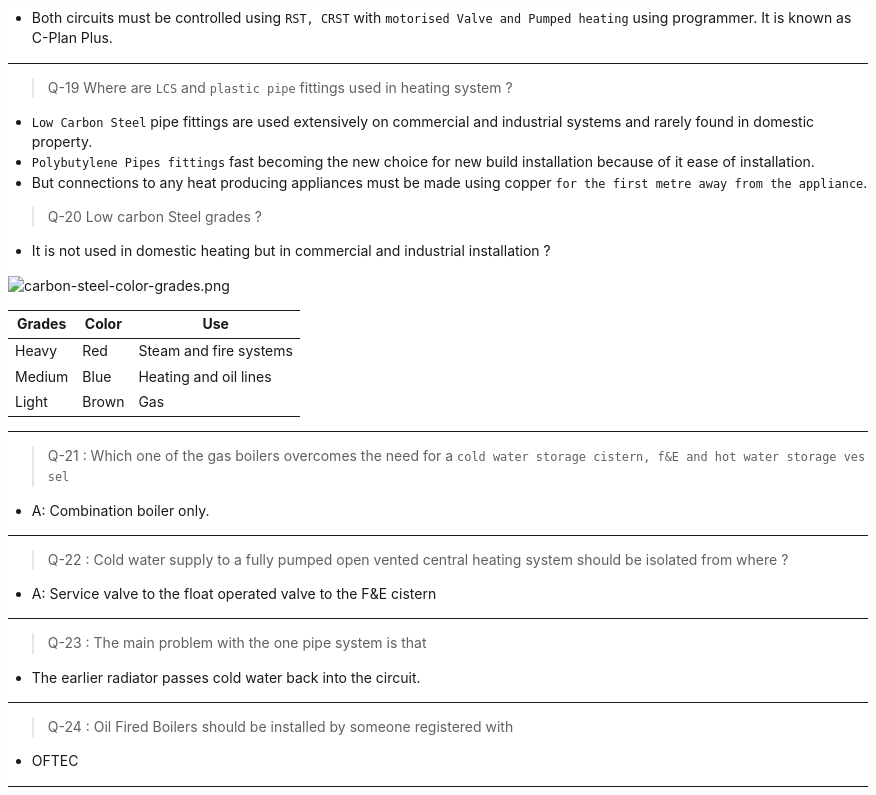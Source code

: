 - Both circuits must be controlled using `RST, CRST` with `motorised Valve and Pumped heating` using programmer. It is known as C-Plan Plus.

---

> Q-19 Where are `LCS` and `plastic pipe` fittings used in heating system ? 

- `Low Carbon Steel` pipe fittings are used extensively on commercial and industrial systems and rarely found in domestic property.
- `Polybutylene Pipes fittings` fast becoming the new choice for new build installation because of it ease of installation.
- But connections to any heat producing appliances must be made using copper   `for the first metre away from the appliance`.

> Q-20 Low carbon Steel grades ? 

- It is not used in domestic heating but in commercial and industrial installation ? 

![carbon-steel-color-grades.png](/images/plumbing/central-heating/carbon-steel-color-grades.png)

|       Grades        |        Color      |        Use             |
|-                    |                  -|                       -|
| Heavy               |Red                 |Steam and fire systems |
| Medium              |Blue                |Heating and oil lines  |
| Light               |Brown               |Gas                    |

---
 

 > Q-21 : Which one of the gas boilers overcomes the need for a `cold water storage cistern, f&E and hot water storage vessel`
 
 - A: Combination boiler only.
 
 ---



> Q-22 : Cold water supply to a fully pumped open vented central heating system should be isolated from where ? 

 - A: Service valve to the float operated valve to the F&E cistern
 

 ---

> Q-23 : The main problem with the one pipe system is that 

- The earlier radiator  passes cold water back into the circuit.


---


> Q-24 : Oil Fired Boilers should be installed by someone registered with 

- OFTEC

---